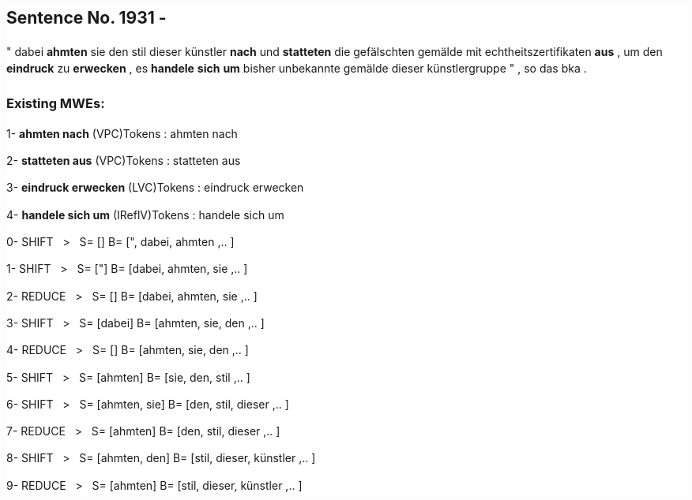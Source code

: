 ## Sentence No. 1931 - 
" dabei **ahmten** sie den stil dieser künstler **nach** und **statteten** die gefälschten gemälde mit echtheitszertifikaten **aus** , um den **eindruck** zu **erwecken** , es **handele** **sich** **um** bisher unbekannte gemälde dieser künstlergruppe " , so das bka . 
### Existing MWEs: 
1- **ahmten nach** (VPC)Tokens : 
ahmten
nach


2- **statteten aus** (VPC)Tokens : 
statteten
aus


3- **eindruck erwecken** (LVC)Tokens : 
eindruck
erwecken


4- **handele sich um** (IReflV)Tokens : 
handele
sich
um





0- SHIFT&nbsp;&nbsp;&nbsp;>&nbsp;&nbsp;&nbsp;S= []   B= [", dabei, ahmten ,.. ]



1- SHIFT&nbsp;&nbsp;&nbsp;>&nbsp;&nbsp;&nbsp;S= ["]   B= [dabei, ahmten, sie ,.. ]



2- REDUCE&nbsp;&nbsp;&nbsp;>&nbsp;&nbsp;&nbsp;S= []   B= [dabei, ahmten, sie ,.. ]



3- SHIFT&nbsp;&nbsp;&nbsp;>&nbsp;&nbsp;&nbsp;S= [dabei]   B= [ahmten, sie, den ,.. ]



4- REDUCE&nbsp;&nbsp;&nbsp;>&nbsp;&nbsp;&nbsp;S= []   B= [ahmten, sie, den ,.. ]



5- SHIFT&nbsp;&nbsp;&nbsp;>&nbsp;&nbsp;&nbsp;S= [ahmten]   B= [sie, den, stil ,.. ]



6- SHIFT&nbsp;&nbsp;&nbsp;>&nbsp;&nbsp;&nbsp;S= [ahmten, sie]   B= [den, stil, dieser ,.. ]



7- REDUCE&nbsp;&nbsp;&nbsp;>&nbsp;&nbsp;&nbsp;S= [ahmten]   B= [den, stil, dieser ,.. ]



8- SHIFT&nbsp;&nbsp;&nbsp;>&nbsp;&nbsp;&nbsp;S= [ahmten, den]   B= [stil, dieser, künstler ,.. ]



9- REDUCE&nbsp;&nbsp;&nbsp;>&nbsp;&nbsp;&nbsp;S= [ahmten]   B= [stil, dieser, künstler ,.. ]
